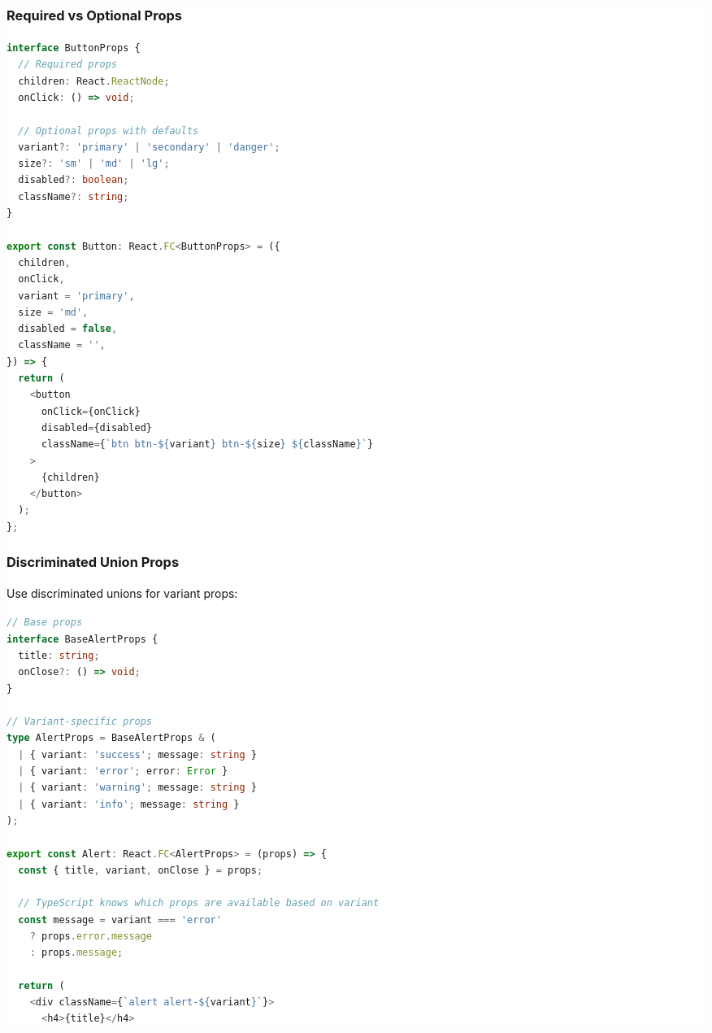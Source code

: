 ### Required vs Optional Props

```typescript
interface ButtonProps {
  // Required props
  children: React.ReactNode;
  onClick: () => void;
  
  // Optional props with defaults
  variant?: 'primary' | 'secondary' | 'danger';
  size?: 'sm' | 'md' | 'lg';
  disabled?: boolean;
  className?: string;
}

export const Button: React.FC<ButtonProps> = ({
  children,
  onClick,
  variant = 'primary',
  size = 'md',
  disabled = false,
  className = '',
}) => {
  return (
    <button
      onClick={onClick}
      disabled={disabled}
      className={`btn btn-${variant} btn-${size} ${className}`}
    >
      {children}
    </button>
  );
};
```

### Discriminated Union Props

Use discriminated unions for variant props:

```typescript
// Base props
interface BaseAlertProps {
  title: string;
  onClose?: () => void;
}

// Variant-specific props
type AlertProps = BaseAlertProps & (
  | { variant: 'success'; message: string }
  | { variant: 'error'; error: Error }
  | { variant: 'warning'; message: string }
  | { variant: 'info'; message: string }
);

export const Alert: React.FC<AlertProps> = (props) => {
  const { title, variant, onClose } = props;
  
  // TypeScript knows which props are available based on variant
  const message = variant === 'error' 
    ? props.error.message 
    : props.message;
  
  return (
    <div className={`alert alert-${variant}`}>
      <h4>{title}</h4>
```